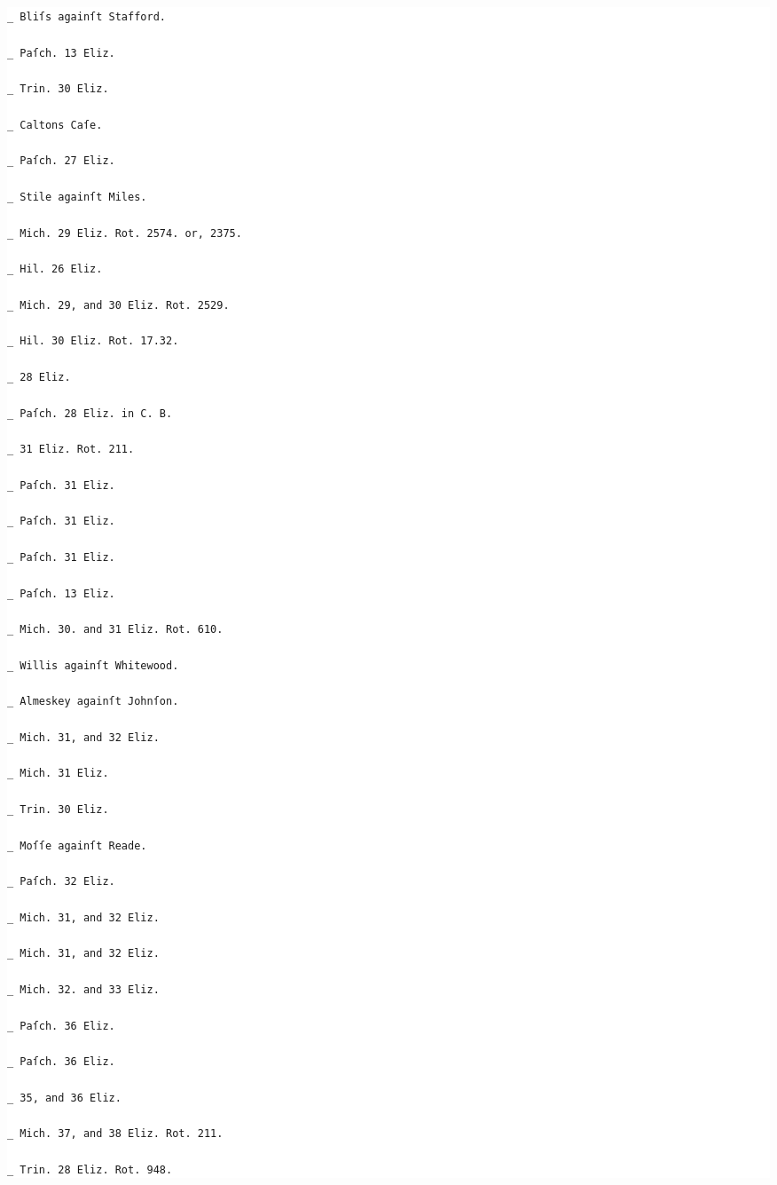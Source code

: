     _ Bliſs againſt Stafford.

    _ Paſch. 13 Eliz.

    _ Trin. 30 Eliz.

    _ Caltons Caſe.

    _ Paſch. 27 Eliz.

    _ Stile againſt Miles.

    _ Mich. 29 Eliz. Rot. 2574. or, 2375.

    _ Hil. 26 Eliz.

    _ Mich. 29, and 30 Eliz. Rot. 2529.

    _ Hil. 30 Eliz. Rot. 17.32.

    _ 28 Eliz.

    _ Paſch. 28 Eliz. in C. B.

    _ 31 Eliz. Rot. 211.

    _ Paſch. 31 Eliz.

    _ Paſch. 31 Eliz.

    _ Paſch. 31 Eliz.

    _ Paſch. 13 Eliz.

    _ Mich. 30. and 31 Eliz. Rot. 610.

    _ Willis againſt Whitewood.

    _ Almeskey againſt Johnſon.

    _ Mich. 31, and 32 Eliz.

    _ Mich. 31 Eliz.

    _ Trin. 30 Eliz.

    _ Moſſe againſt Reade.

    _ Paſch. 32 Eliz.

    _ Mich. 31, and 32 Eliz.

    _ Mich. 31, and 32 Eliz.

    _ Mich. 32. and 33 Eliz.

    _ Paſch. 36 Eliz.

    _ Paſch. 36 Eliz.

    _ 35, and 36 Eliz.

    _ Mich. 37, and 38 Eliz. Rot. 211.

    _ Trin. 28 Eliz. Rot. 948.
